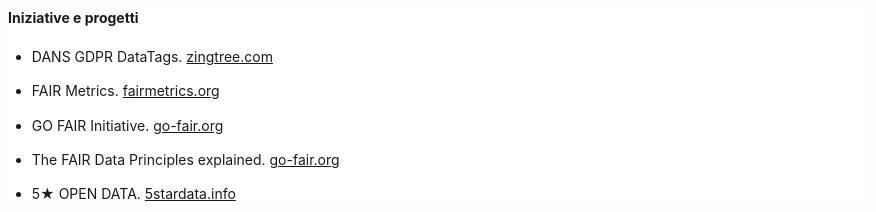 
#### Iniziative e progetti

* DANS GDPR DataTags. [zingtree.com](https://zingtree.com/host.php?style=buttons&tree_id=442670046&persist_names=Restart&persist_node_ids=58#58)

* FAIR Metrics. [fairmetrics.org](http://fairmetrics.org/)

* GO FAIR Initiative. [go-fair.org](https://www.go-fair.org/)

*  The FAIR Data Principles explained. [go-fair.org](https://www.go-fair.org/fair-principles/)

*  5★ OPEN DATA. [5stardata.info](http://5stardata.info/en/)


